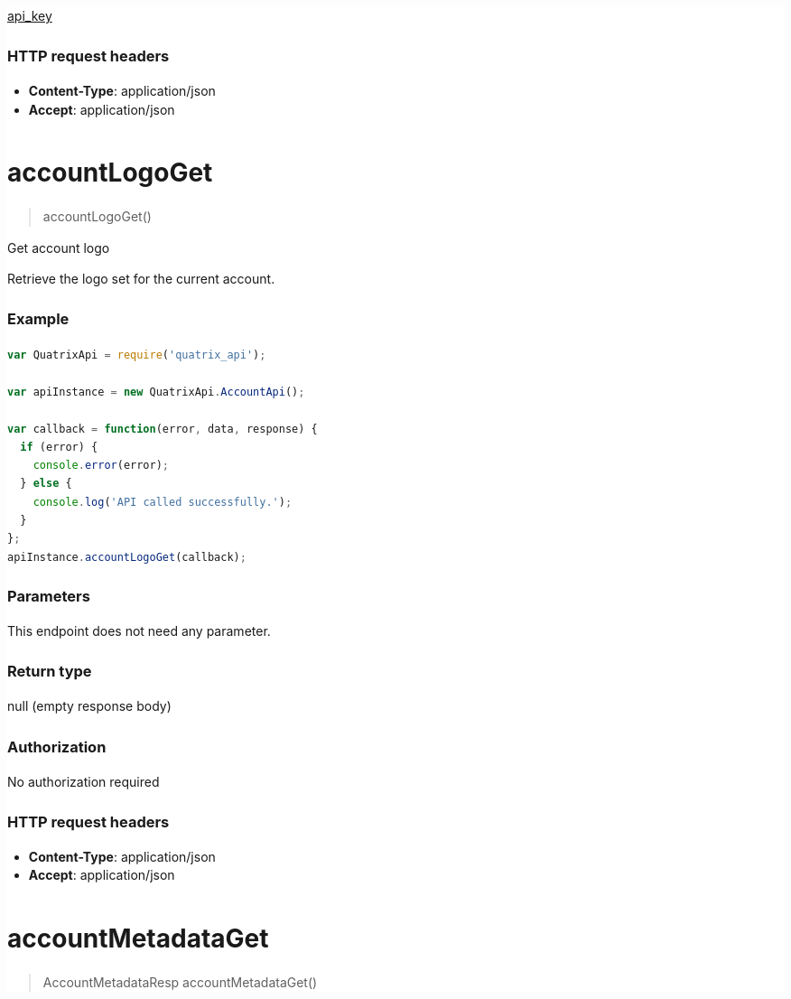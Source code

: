 [api_key](../README.md#api_key)

### HTTP request headers

 - **Content-Type**: application/json
 - **Accept**: application/json

<a name="accountLogoGet"></a>
# **accountLogoGet**
> accountLogoGet()

Get account logo

Retrieve the logo set for the current account. 

### Example
```javascript
var QuatrixApi = require('quatrix_api');

var apiInstance = new QuatrixApi.AccountApi();

var callback = function(error, data, response) {
  if (error) {
    console.error(error);
  } else {
    console.log('API called successfully.');
  }
};
apiInstance.accountLogoGet(callback);
```

### Parameters
This endpoint does not need any parameter.

### Return type

null (empty response body)

### Authorization

No authorization required

### HTTP request headers

 - **Content-Type**: application/json
 - **Accept**: application/json

<a name="accountMetadataGet"></a>
# **accountMetadataGet**
> AccountMetadataResp accountMetadataGet()
